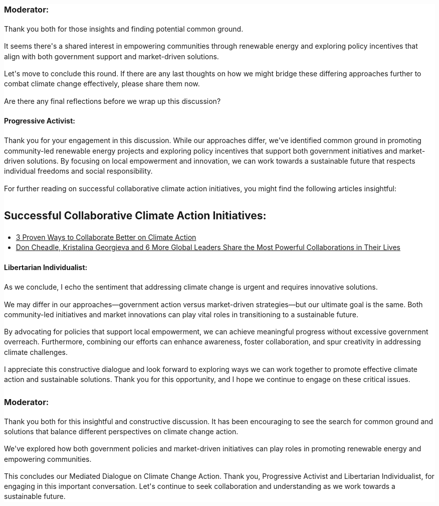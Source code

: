 ### Moderator:

Thank you both for those insights and finding potential common ground.

It seems there's a shared interest in empowering communities through renewable energy and exploring policy incentives that align with both government support and market-driven solutions.

Let's move to conclude this round. If there are any last thoughts on how we might bridge these differing approaches further to combat climate change effectively, please share them now.

Are there any final reflections before we wrap up this discussion?

#### Progressive Activist:

Thank you for your engagement in this discussion. While our approaches differ, we've identified common ground in promoting community-led renewable energy projects and exploring policy incentives that support both government initiatives and market-driven solutions. By focusing on local empowerment and innovation, we can work towards a sustainable future that respects individual freedoms and social responsibility.

For further reading on successful collaborative climate action initiatives, you might find the following articles insightful:


## Successful Collaborative Climate Action Initiatives:
- [3 Proven Ways to Collaborate Better on Climate Action](https://time.com/7271157/ways-to-collaborate-better-on-climate-action/?utm_source=openai)
- [Don Cheadle, Kristalina Georgieva and 6 More Global Leaders Share the Most Powerful Collaborations in Their Lives](https://time.com/6132380/davos-powerful-collaborations/?utm_source=openai) 

#### Libertarian Individualist:

As we conclude, I echo the sentiment that addressing climate change is urgent and requires innovative solutions. 

We may differ in our approaches—government action versus market-driven strategies—but our ultimate goal is the same. Both community-led initiatives and market innovations can play vital roles in transitioning to a sustainable future. 

By advocating for policies that support local empowerment, we can achieve meaningful progress without excessive government overreach. Furthermore, combining our efforts can enhance awareness, foster collaboration, and spur creativity in addressing climate challenges.

I appreciate this constructive dialogue and look forward to exploring ways we can work together to promote effective climate action and sustainable solutions. Thank you for this opportunity, and I hope we continue to engage on these critical issues.

### Moderator:

Thank you both for this insightful and constructive discussion. It has been encouraging to see the search for common ground and solutions that balance different perspectives on climate change action.

We've explored how both government policies and market-driven initiatives can play roles in promoting renewable energy and empowering communities.

This concludes our Mediated Dialogue on Climate Change Action. Thank you, Progressive Activist and Libertarian Individualist, for engaging in this important conversation. Let's continue to seek collaboration and understanding as we work towards a sustainable future. 
